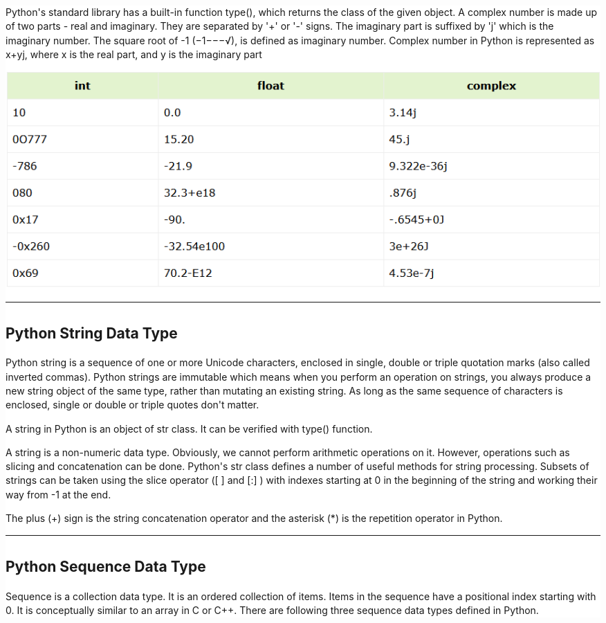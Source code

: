 Python's standard library has a built-in function type(), which returns the class of the given object. 
A complex number is made up of two parts - real and imaginary. They are separated by '+' or '-' signs. The imaginary part is suffixed by 'j' which is the 
imaginary number. The square root of -1 (−1−−−√), is defined as imaginary number. Complex number in Python is represented as x+yj, where x is the real part, 
and y is the imaginary part

![Github Image](/Assets/Python-Numeric-Data-Types.PNG)

--------------------------------------------------------------------------------------------------------------------------------------------------------------
__Python String Data Type__
--------------------------------------------------------------------------------------------------------------------------------------------------------------
Python string is a sequence of one or more Unicode characters, enclosed in single, double or triple quotation marks (also called inverted commas).
Python strings are immutable which means when you perform an operation on strings, you always produce a new string object of the same type, rather than 
mutating an existing string.
As long as the same sequence of characters is enclosed, single or double or triple quotes don't matter.

A string in Python is an object of str class. It can be verified with type() function.

A string is a non-numeric data type. Obviously, we cannot perform arithmetic operations on it. However, operations such as slicing and concatenation can be done.
Python's str class defines a number of useful methods for string processing. Subsets of strings can be taken using the slice operator ([ ] and [:] ) with indexes
 starting at 0 in the beginning of the string and working their way from -1 at the end.

The plus (+) sign is the string concatenation operator and the asterisk (*) is the repetition operator in Python.

--------------------------------------------------------------------------------------------------------------------------------------------------------------
__Python Sequence Data Type__
--------------------------------------------------------------------------------------------------------------------------------------------------------------
Sequence is a collection data type. It is an ordered collection of items. Items in the sequence have a positional index starting with 0. It is conceptually 
similar to an array in C or C++. There are following three sequence data types defined in Python.
